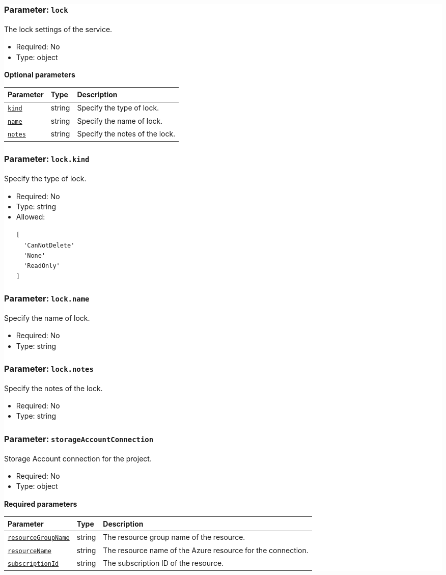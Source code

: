 ### Parameter: `lock`

The lock settings of the service.

- Required: No
- Type: object

**Optional parameters**

| Parameter | Type | Description |
| :-- | :-- | :-- |
| [`kind`](#parameter-lockkind) | string | Specify the type of lock. |
| [`name`](#parameter-lockname) | string | Specify the name of lock. |
| [`notes`](#parameter-locknotes) | string | Specify the notes of the lock. |

### Parameter: `lock.kind`

Specify the type of lock.

- Required: No
- Type: string
- Allowed:
  ```Bicep
  [
    'CanNotDelete'
    'None'
    'ReadOnly'
  ]
  ```

### Parameter: `lock.name`

Specify the name of lock.

- Required: No
- Type: string

### Parameter: `lock.notes`

Specify the notes of the lock.

- Required: No
- Type: string

### Parameter: `storageAccountConnection`

Storage Account connection for the project.

- Required: No
- Type: object

**Required parameters**

| Parameter | Type | Description |
| :-- | :-- | :-- |
| [`resourceGroupName`](#parameter-storageaccountconnectionresourcegroupname) | string | The resource group name of the resource. |
| [`resourceName`](#parameter-storageaccountconnectionresourcename) | string | The resource name of the Azure resource for the connection. |
| [`subscriptionId`](#parameter-storageaccountconnectionsubscriptionid) | string | The subscription ID of the resource. |
